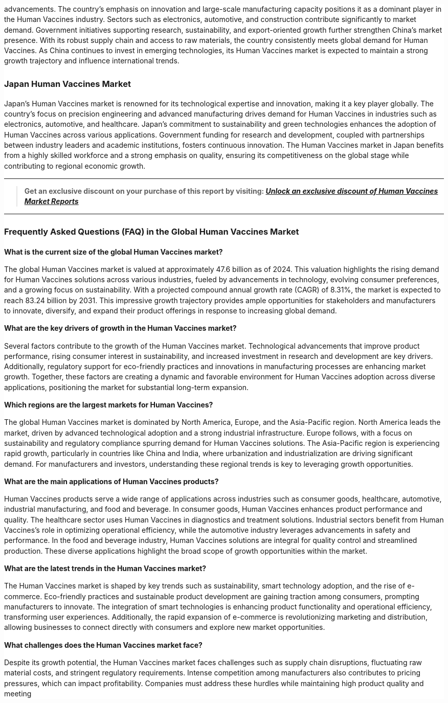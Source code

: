 advancements. The country&rsquo;s emphasis on innovation and large-scale manufacturing capacity positions it as a dominant player in the Human Vaccines industry. Sectors such as electronics, automotive, and construction contribute significantly to market demand. Government initiatives supporting research, sustainability, and export-oriented growth further strengthen China&rsquo;s market presence. With its robust supply chain and access to raw materials, the country consistently meets global demand for Human Vaccines. As China continues to invest in emerging technologies, its Human Vaccines market is expected to maintain a strong growth trajectory and influence international trends.</p><h3>Japan Human Vaccines Market</h3><p>Japan&rsquo;s Human Vaccines market is renowned for its technological expertise and innovation, making it a key player globally. The country&rsquo;s focus on precision engineering and advanced manufacturing drives demand for Human Vaccines in industries such as electronics, automotive, and healthcare. Japan&rsquo;s commitment to sustainability and green technologies enhances the adoption of Human Vaccines across various applications. Government funding for research and development, coupled with partnerships between industry leaders and academic institutions, fosters continuous innovation. The Human Vaccines market in Japan benefits from a highly skilled workforce and a strong emphasis on quality, ensuring its competitiveness on the global stage while contributing to regional economic growth.</p><hr /><blockquote><p><strong>Get an exclusive discount on your purchase of this report by visiting: <em><a href="://marketresearchpulse.com/ask-for-discount/141958?utm_source=Github&amp;utm_medium=052">Unlock an exclusive discount of Human Vaccines Market Reports</a></em>&nbsp;</strong></p></blockquote><hr /><h3>Frequently Asked Questions (FAQ) in the Global Human Vaccines Market</h3><p><strong>What is the current size of the global Human Vaccines market?</strong></p><p>The global Human Vaccines market is valued at approximately 47.6 billion as of 2024. This valuation highlights the rising demand for Human Vaccines solutions across various industries, fueled by advancements in technology, evolving consumer preferences, and a growing focus on sustainability. With a projected compound annual growth rate (CAGR) of 8.31%, the market is expected to reach 83.24 billion by 2031. This impressive growth trajectory provides ample opportunities for stakeholders and manufacturers to innovate, diversify, and expand their product offerings in response to increasing global demand.</p><p><strong>What are the key drivers of growth in the Human Vaccines market?</strong></p><p>Several factors contribute to the growth of the Human Vaccines market. Technological advancements that improve product performance, rising consumer interest in sustainability, and increased investment in research and development are key drivers. Additionally, regulatory support for eco-friendly practices and innovations in manufacturing processes are enhancing market growth. Together, these factors are creating a dynamic and favorable environment for Human Vaccines adoption across diverse applications, positioning the market for substantial long-term expansion.</p><p><strong>Which regions are the largest markets for Human Vaccines?</strong></p><p>The global Human Vaccines market is dominated by North America, Europe, and the Asia-Pacific region. North America leads the market, driven by advanced technological adoption and a strong industrial infrastructure. Europe follows, with a focus on sustainability and regulatory compliance spurring demand for Human Vaccines solutions. The Asia-Pacific region is experiencing rapid growth, particularly in countries like China and India, where urbanization and industrialization are driving significant demand. For manufacturers and investors, understanding these regional trends is key to leveraging growth opportunities.</p><p><strong>What are the main applications of Human Vaccines products?</strong></p><p>Human Vaccines products serve a wide range of applications across industries such as consumer goods, healthcare, automotive, industrial manufacturing, and food and beverage. In consumer goods, Human Vaccines enhances product performance and quality. The healthcare sector uses Human Vaccines in diagnostics and treatment solutions. Industrial sectors benefit from Human Vaccines&rsquo;s role in optimizing operational efficiency, while the automotive industry leverages advancements in safety and performance. In the food and beverage industry, Human Vaccines solutions are integral for quality control and streamlined production. These diverse applications highlight the broad scope of growth opportunities within the market.</p><p><strong>What are the latest trends in the Human Vaccines market?</strong></p><p>The Human Vaccines market is shaped by key trends such as sustainability, smart technology adoption, and the rise of e-commerce. Eco-friendly practices and sustainable product development are gaining traction among consumers, prompting manufacturers to innovate. The integration of smart technologies is enhancing product functionality and operational efficiency, transforming user experiences. Additionally, the rapid expansion of e-commerce is revolutionizing marketing and distribution, allowing businesses to connect directly with consumers and explore new market opportunities.</p><p><strong>What challenges does the Human Vaccines market face?</strong></p><p>Despite its growth potential, the Human Vaccines market faces challenges such as supply chain disruptions, fluctuating raw material costs, and stringent regulatory requirements. Intense competition among manufacturers also contributes to pricing pressures, which can impact profitability. Companies must address these hurdles while maintaining high product quality and meeting